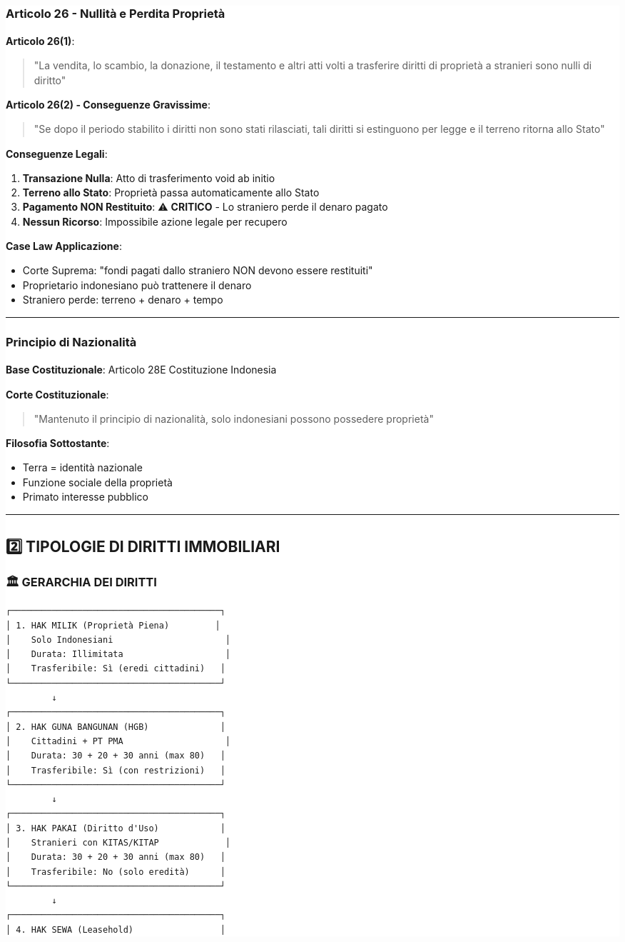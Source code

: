 
### **Articolo 26 - Nullità e Perdita Proprietà**

**Articolo 26(1)**:
> "La vendita, lo scambio, la donazione, il testamento e altri atti volti a trasferire diritti di proprietà a stranieri sono nulli di diritto"

**Articolo 26(2) - Conseguenze Gravissime**:
> "Se dopo il periodo stabilito i diritti non sono stati rilasciati, tali diritti si estinguono per legge e il terreno ritorna allo Stato"

**Conseguenze Legali**:

1. **Transazione Nulla**: Atto di trasferimento void ab initio
2. **Terreno allo Stato**: Proprietà passa automaticamente allo Stato
3. **Pagamento NON Restituito**: ⚠️ **CRITICO** - Lo straniero perde il denaro pagato
4. **Nessun Ricorso**: Impossibile azione legale per recupero

**Case Law Applicazione**:
- Corte Suprema: "fondi pagati dallo straniero NON devono essere restituiti"
- Proprietario indonesiano può trattenere il denaro
- Straniero perde: terreno + denaro + tempo

---

### **Principio di Nazionalità**

**Base Costituzionale**: Articolo 28E Costituzione Indonesia

**Corte Costituzionale**:
> "Mantenuto il principio di nazionalità, solo indonesiani possono possedere proprietà"

**Filosofia Sottostante**:
- Terra = identità nazionale
- Funzione sociale della proprietà
- Primato interesse pubblico

---

## 2️⃣ TIPOLOGIE DI DIRITTI IMMOBILIARI

### 🏛️ **GERARCHIA DEI DIRITTI**

```
┌─────────────────────────────────────────┐
│ 1. HAK MILIK (Proprietà Piena)         │
│    Solo Indonesiani                      │
│    Durata: Illimitata                    │
│    Trasferibile: Sì (eredi cittadini)   │
└─────────────────────────────────────────┘
         ↓
┌─────────────────────────────────────────┐
│ 2. HAK GUNA BANGUNAN (HGB)              │
│    Cittadini + PT PMA                    │
│    Durata: 30 + 20 + 30 anni (max 80)   │
│    Trasferibile: Sì (con restrizioni)   │
└─────────────────────────────────────────┘
         ↓
┌─────────────────────────────────────────┐
│ 3. HAK PAKAI (Diritto d'Uso)            │
│    Stranieri con KITAS/KITAP             │
│    Durata: 30 + 20 + 30 anni (max 80)   │
│    Trasferibile: No (solo eredità)      │
└─────────────────────────────────────────┘
         ↓
┌─────────────────────────────────────────┐
│ 4. HAK SEWA (Leasehold)                 │
```